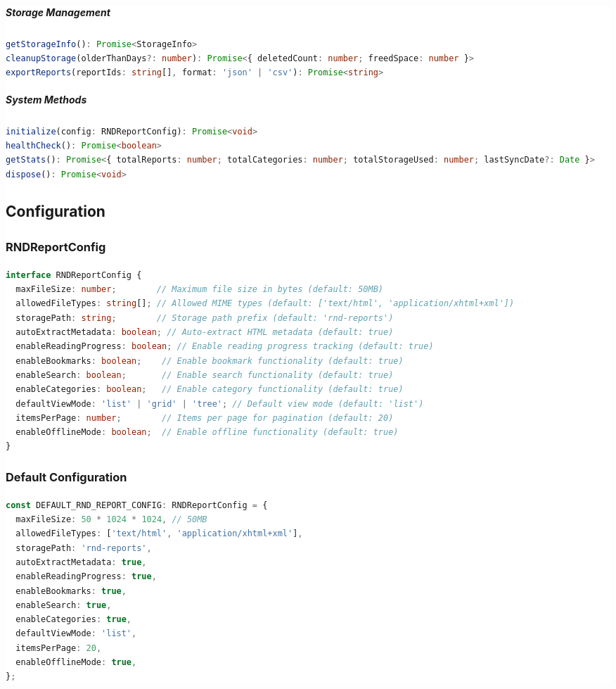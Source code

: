 ##### Storage Management
```typescript
getStorageInfo(): Promise<StorageInfo>
cleanupStorage(olderThanDays?: number): Promise<{ deletedCount: number; freedSpace: number }>
exportReports(reportIds: string[], format: 'json' | 'csv'): Promise<string>
```

##### System Methods
```typescript
initialize(config: RNDReportConfig): Promise<void>
healthCheck(): Promise<boolean>
getStats(): Promise<{ totalReports: number; totalCategories: number; totalStorageUsed: number; lastSyncDate?: Date }>
dispose(): Promise<void>
```

## Configuration

### RNDReportConfig

```typescript
interface RNDReportConfig {
  maxFileSize: number;        // Maximum file size in bytes (default: 50MB)
  allowedFileTypes: string[]; // Allowed MIME types (default: ['text/html', 'application/xhtml+xml'])
  storagePath: string;        // Storage path prefix (default: 'rnd-reports')
  autoExtractMetadata: boolean; // Auto-extract HTML metadata (default: true)
  enableReadingProgress: boolean; // Enable reading progress tracking (default: true)
  enableBookmarks: boolean;    // Enable bookmark functionality (default: true)
  enableSearch: boolean;       // Enable search functionality (default: true)
  enableCategories: boolean;   // Enable category functionality (default: true)
  defaultViewMode: 'list' | 'grid' | 'tree'; // Default view mode (default: 'list')
  itemsPerPage: number;        // Items per page for pagination (default: 20)
  enableOfflineMode: boolean;  // Enable offline functionality (default: true)
}
```

### Default Configuration

```typescript
const DEFAULT_RND_REPORT_CONFIG: RNDReportConfig = {
  maxFileSize: 50 * 1024 * 1024, // 50MB
  allowedFileTypes: ['text/html', 'application/xhtml+xml'],
  storagePath: 'rnd-reports',
  autoExtractMetadata: true,
  enableReadingProgress: true,
  enableBookmarks: true,
  enableSearch: true,
  enableCategories: true,
  defaultViewMode: 'list',
  itemsPerPage: 20,
  enableOfflineMode: true,
};
```
